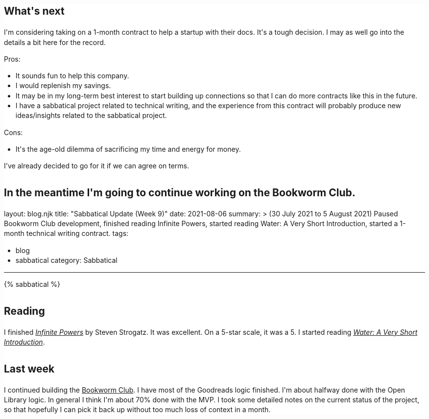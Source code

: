 ## What's next

I'm considering taking on a 1-month contract to help a startup with
their docs. It's a tough decision. I may as well go into the details
a bit here for the record.

Pros:

* It sounds fun to help this company.
* I would replenish my savings.
* It may be in my long-term best interest to start building
  up connections so that I can do more contracts like this
  in the future.
* I have a sabbatical project related to technical writing,
  and the experience from this contract will probably produce
  new ideas/insights related to the sabbatical project.

Cons:

* It's the age-old dilemma of sacrificing my time and energy for money.

I've already decided to go for it if we can agree on terms.

In the meantime I'm going to continue working on the Bookworm Club.
---
layout: blog.njk
title: "Sabbatical Update (Week 9)"
date: 2021-08-06
summary: >
  (30 July 2021 to 5 August 2021) Paused Bookworm Club development,
  finished reading Infinite Powers, started reading Water: A Very
  Short Introduction, started a 1-month technical writing contract.
tags:
  - blog
  - sabbatical
category: Sabbatical
---

{% sabbatical %}

## Reading

[calculus]: http://www.stevenstrogatz.com/books/infinite-powers
[water]: https://www.veryshortintroductions.com/view/10.1093/actrade/9780198708728.001.0001/actrade-9780198708728

I finished [*Infinite Powers*][calculus] by Steven Strogatz. 
It was excellent. On a 5-star scale, it was a 5.
I started reading [*Water: A Very Short Introduction*][water].

## Last week

I continued building the [Bookworm Club](https://bookworm.club).
I have most of the Goodreads logic finished. I'm about halfway done
with the Open Library logic. In general I think I'm about 70% done with
the MVP. I took some detailed notes on the current status of the project,
so that hopefully I can pick it back up without too much loss of context
in a month.


[PR]: https://github.com/kaycebasques/kayce.basqu.es/pull/99
[PR]: https://github.com/kaycebasques/kayce.basqu.es/pull/99
[china]: https://global.oup.com/academic/product/modern-china-a-very-short-introduction-9780198753704
[china]: https://global.oup.com/academic/product/modern-china-a-very-short-introduction-9780198753704
[deficit]: https://www.publicaffairsbooks.com/titles/stephanie-kelton/the-deficit-myth/9781541736184/
[deficit]: https://www.publicaffairsbooks.com/titles/stephanie-kelton/the-deficit-myth/9781541736184/
[deficit]: https://www.publicaffairsbooks.com/titles/stephanie-kelton/the-deficit-myth/9781541736184/
[city]: https://en.wikipedia.org/wiki/The_City_%26_the_City
[city]: https://en.wikipedia.org/wiki/The_City_%26_the_City
[city]: https://en.wikipedia.org/wiki/The_City_%26_the_City
[degrees]: https://www.penguinrandomhouse.com/books/288772/a-matter-of-degrees-by-gino-segre/
[degrees]: https://www.penguinrandomhouse.com/books/288772/a-matter-of-degrees-by-gino-segre/
[degrees]: https://www.penguinrandomhouse.com/books/288772/a-matter-of-degrees-by-gino-segre/
[energyciv]: https://mitpress.mit.edu/books/energy-and-civilization
[energyciv]: https://mitpress.mit.edu/books/energy-and-civilization
[energyciv]: https://mitpress.mit.edu/books/energy-and-civilization
[energyciv]: https://mitpress.mit.edu/books/energy-and-civilization
[energyciv]: https://mitpress.mit.edu/books/energy-and-civilization
[jt]: https://jameskaiser.com/joshua-tree-guide/joshua-tree-complete-guide/
[rhetoric]: https://www.angelicopress.org/the-elements-of-rhetoric-topping
[bets]: https://www.annieduke.com/books/
[mvp]: https://en.wikipedia.org/wiki/Minimum_viable_product
[bets]: https://www.annieduke.com/books/
[mlk]: http://www.thekinglegacy.org/books/where-do-we-go-here-chaos-or-community
[mlk]: http://www.thekinglegacy.org/books/where-do-we-go-here-chaos-or-community
[mlk]: http://www.thekinglegacy.org/books/where-do-we-go-here-chaos-or-community
[maya]: https://wwnorton.com/books/9780500291887
[maya]: https://wwnorton.com/books/9780500291887
[salt]: https://news.ycombinator.com/item?id=29229467
[maya]: https://wwnorton.com/books/9780500291887
[maya]: https://wwnorton.com/books/9780500291887
[alpha]: https://www.wiley.com/en-us/Geopolitical+Alpha%3A+An+Investment+Framework+for+Predicting+the+Future-p-9781119740216
[resdogs]: https://en.wikipedia.org/wiki/Reservation_Dogs
[sexed]: https://en.wikipedia.org/wiki/Sex_Education_(TV_series)
[alpha]: https://www.wiley.com/en-us/Geopolitical+Alpha%3A+An+Investment+Framework+for+Predicting+the+Future-p-9781119740216
[firstaid]: https://www.dk.com/us/book/9781465419507-acep-first-aid-manual-5th-edition/
[firstaid]: https://www.dk.com/us/book/9781465419507-acep-first-aid-manual-5th-edition/
[firstaid]: https://www.dk.com/us/book/9781465419507-acep-first-aid-manual-5th-edition/
[fungi]: https://www.merlinsheldrake.com/entangled-life
[firstaid]: https://www.dk.com/us/book/9781465419507-acep-first-aid-manual-5th-edition/
[fungi]: https://www.merlinsheldrake.com/entangled-life
[mycelium]: https://www.penguinrandomhouse.com/books/196974/mycelium-running-by-paul-stamets/
[mycelium]: https://www.penguinrandomhouse.com/books/196974/mycelium-running-by-paul-stamets/
[mycelium]: https://www.penguinrandomhouse.com/books/196974/mycelium-running-by-paul-stamets/
[mycelium]: https://www.penguinrandomhouse.com/books/196974/mycelium-running-by-paul-stamets/
[mycelium]: https://www.penguinrandomhouse.com/books/196974/mycelium-running-by-paul-stamets/